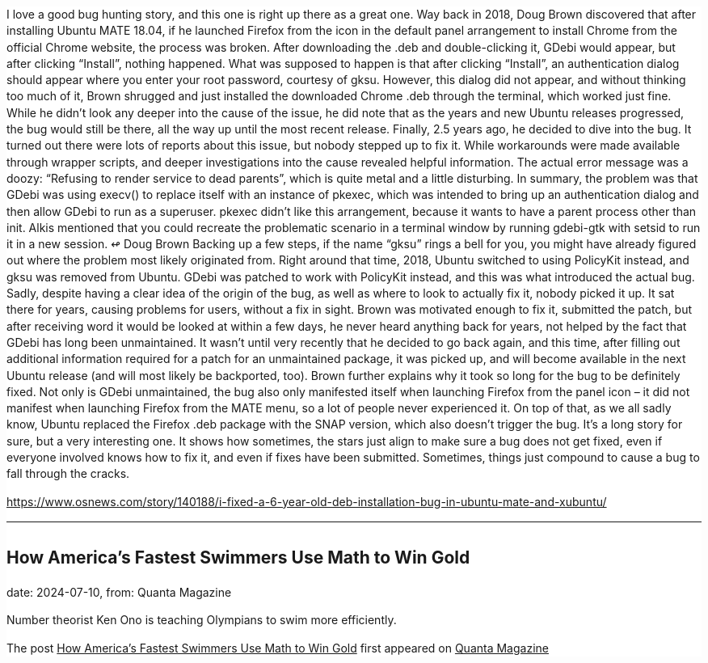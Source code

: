 I love a good bug hunting story, and this one is right up there as a great one. Way back in 2018, Doug Brown discovered that after installing Ubuntu MATE 18.04, if he launched Firefox from the icon in the default panel arrangement to install Chrome from the official Chrome website, the process was broken. After downloading the .deb and double-clicking it, GDebi would appear, but after clicking &#8220;Install&#8221;, nothing happened. What was supposed to happen is that after clicking &#8220;Install&#8221;, an authentication dialog should appear where you enter your root password, courtesy of gksu. However, this dialog did not appear, and without thinking too much of it, Brown shrugged and just installed the downloaded Chrome .deb through the terminal, which worked just fine. While he didn&#8217;t look any deeper into the cause of the issue, he did note that as the years and new Ubuntu releases progressed, the bug would still be there, all the way up until the most recent release. Finally, 2.5 years ago, he decided to dive into the bug. It turned out there were lots of reports about this issue, but nobody stepped up to fix it. While workarounds were made available through wrapper scripts, and deeper investigations into the cause revealed helpful information. The actual error message was a doozy: &#8220;Refusing to render service to dead parents&#8221;, which is quite metal and a little disturbing. In summary, the problem was that GDebi was using execv() to replace itself with an instance of pkexec, which was intended to bring up an authentication dialog and then allow GDebi to run as a superuser. pkexec didn’t like this arrangement, because it wants to have a parent process other than init. Alkis mentioned that you could recreate the problematic scenario in a terminal window by running gdebi-gtk with setsid to run it in a new session. ↫ Doug Brown Backing up a few steps, if the name &#8220;gksu&#8221; rings a bell for you, you might have already figured out where the problem most likely originated from. Right around that time, 2018, Ubuntu switched to using PolicyKit instead, and gksu was removed from Ubuntu. GDebi was patched to work with PolicyKit instead, and this was what introduced the actual bug. Sadly, despite having a clear idea of the origin of the bug, as well as where to look to actually fix it, nobody picked it up. It sat there for years, causing problems for users, without a fix in sight. Brown was motivated enough to fix it, submitted the patch, but after receiving word it would be looked at within a few days, he never heard anything back for years, not helped by the fact that GDebi has long been unmaintained. It wasn&#8217;t until very recently that he decided to go back again, and this time, after filling out additional information required for a patch for an unmaintained package, it was picked up, and will become available in the next Ubuntu release (and will most likely be backported, too). Brown further explains why it took so long for the bug to be definitely fixed. Not only is GDebi unmaintained, the bug also only manifested itself when launching Firefox from the panel icon &#8211; it did not manifest when launching Firefox from the MATE menu, so a lot of people never experienced it. On top of that, as we all sadly know, Ubuntu replaced the Firefox .deb package with the SNAP version, which also doesn&#8217;t trigger the bug. It&#8217;s a long story for sure, but a very interesting one. It shows how sometimes, the stars just align to make sure a bug does not get fixed, even if everyone involved knows how to fix it, and even if fixes have been submitted. Sometimes, things just compound to cause a bug to fall through the cracks. 

<https://www.osnews.com/story/140188/i-fixed-a-6-year-old-deb-installation-bug-in-ubuntu-mate-and-xubuntu/>

---

## How America’s Fastest Swimmers Use Math to Win Gold

date: 2024-07-10, from: Quanta Magazine

Number theorist Ken Ono is teaching Olympians to swim more efficiently.            <p>The post <a href="https://www.quantamagazine.org/how-americas-fastest-swimmers-use-math-to-win-gold-20240710/" target="_blank">How America’s Fastest Swimmers Use Math to Win Gold</a> first appeared on <a href="https://api.quantamagazine.org" target="_blank">Quanta Magazine</a></p> 
